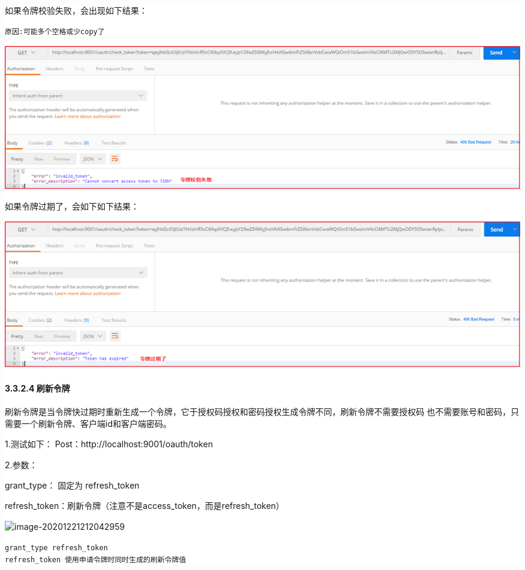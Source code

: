 如果令牌校验失败，会出现如下结果：

`原因:可能多个空格或少copy了`

![1562409180948](./总img/9/1562409180948.png)

如果令牌过期了，会如下如下结果：

![1562409507493](./总img/9/1562409507493.png)



#### 3.3.2.4 刷新令牌

刷新令牌是当令牌快过期时重新生成一个令牌，它于授权码授权和密码授权生成令牌不同，刷新令牌不需要授权码 也不需要账号和密码，只需要一个刷新令牌、客户端id和客户端密码。 

1.测试如下： Post：http://localhost:9001/oauth/token 

2.参数：    

grant_type： 固定为 refresh_token 

refresh_token：刷新令牌（注意不是access_token，而是refresh_token） 

![image-20201221212042959](D:\Java笔记_Typora\我添加的img\image-20201221212042959.png) 

~~~properties
grant_type refresh_token
refresh_token 使用申请令牌时同时生成的刷新令牌值
~~~

  